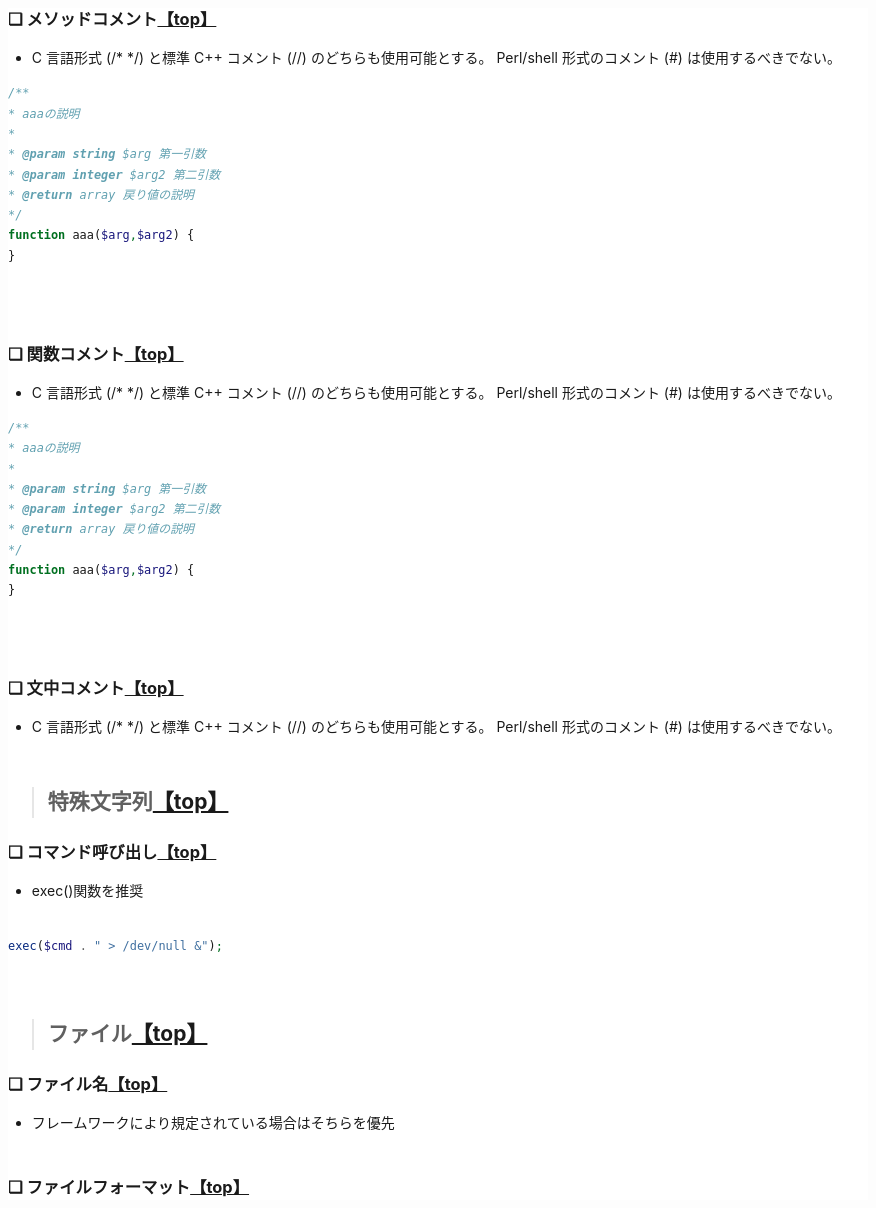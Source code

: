### ❏ メソッドコメント<a name="comment3"></a>[【top】](#top)

- C 言語形式 (/* */) と標準 C++ コメント (//) のどちらも使用可能とする。 Perl/shell 形式のコメント (#) は使用するべきでない。

```php
/**
* aaaの説明
*
* @param string $arg 第一引数
* @param integer $arg2 第二引数
* @return array 戻り値の説明
*/
function aaa($arg,$arg2) {
}

```
　  
　  
### ❏ 関数コメント<a name="comment4"></a>[【top】](#top)

- C 言語形式 (/* */) と標準 C++ コメント (//) のどちらも使用可能とする。 Perl/shell 形式のコメント (#) は使用するべきでない。

```php
/**
* aaaの説明
*
* @param string $arg 第一引数
* @param integer $arg2 第二引数
* @return array 戻り値の説明
*/
function aaa($arg,$arg2) {
}

```
　  
　  
### ❏ 文中コメント<a name="comment5"></a>[【top】](#top)

- C 言語形式 (/* */) と標準 C++ コメント (//) のどちらも使用可能とする。 Perl/shell 形式のコメント (#) は使用するべきでない。
　  
　  

> ## 特殊文字列<a name="spstring"></a>[【top】](#top)


### ❏ コマンド呼び出し<a name="cmd"></a>[【top】](#top)

- exec()関数を推奨

```php

exec($cmd . " > /dev/null &");

```

　  
> ## ファイル<a name="file"></a>[【top】](#top)

### ❏ ファイル名<a name="filename"></a>[【top】](#top)

- フレームワークにより規定されている場合はそちらを優先　  
　  
### ❏ ファイルフォーマット<a name="format"></a>[【top】](#top)

